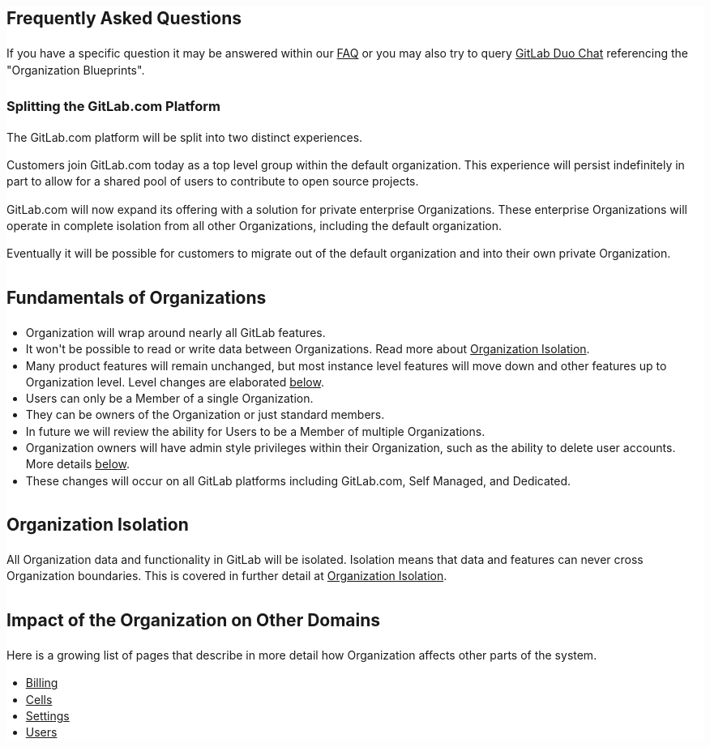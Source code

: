 ## Frequently Asked Questions

If you have a specific question it may be answered within our [FAQ](faq.md) or you may also try to query [GitLab Duo Chat](https://docs.gitlab.com/user/gitlab_duo_chat/examples/) referencing the "Organization Blueprints".

### Splitting the GitLab.com Platform

The GitLab.com platform will be split into two distinct experiences.

Customers join GitLab.com today as a top level group within the default organization.
This experience will persist indefinitely in part to allow for a shared pool of users to contribute to open source projects.

GitLab.com will now expand its offering with a solution for private enterprise Organizations.
These enterprise Organizations will operate in complete isolation from all other Organizations, including the default organization.

Eventually it will be possible for customers to migrate out of the default
organization and into their own private Organization.

## Fundamentals of Organizations

- Organization will wrap around nearly all GitLab features.
- It won't be possible to read or write data between Organizations. Read more about [Organization Isolation](isolation.md).
- Many product features will remain unchanged, but most instance level features will move down and other features up to Organization level. Level changes are elaborated [below](#level-structure).
- Users can only be a Member of a single Organization.
- They can be owners of the Organization or just standard members.
- In future we will review the ability for Users to be a Member of multiple Organizations.
- Organization owners will have admin style privileges within their Organization, such as the ability to delete user accounts. More details [below](#roles-and-permissions).
- These changes will occur on all GitLab platforms including GitLab.com, Self Managed, and Dedicated.

## Organization Isolation

All Organization data and functionality in GitLab will be isolated.
Isolation means that data and features can never cross Organization boundaries.
This is covered in further detail at [Organization Isolation](isolation.md).

## Impact of the Organization on Other Domains

Here is a growing list of pages that describe in more detail how
Organization affects other parts of the system.

- [Billing](billing.md)
- [Cells](cells.md)
- [Settings](settings.md)
- [Users](users.md)

